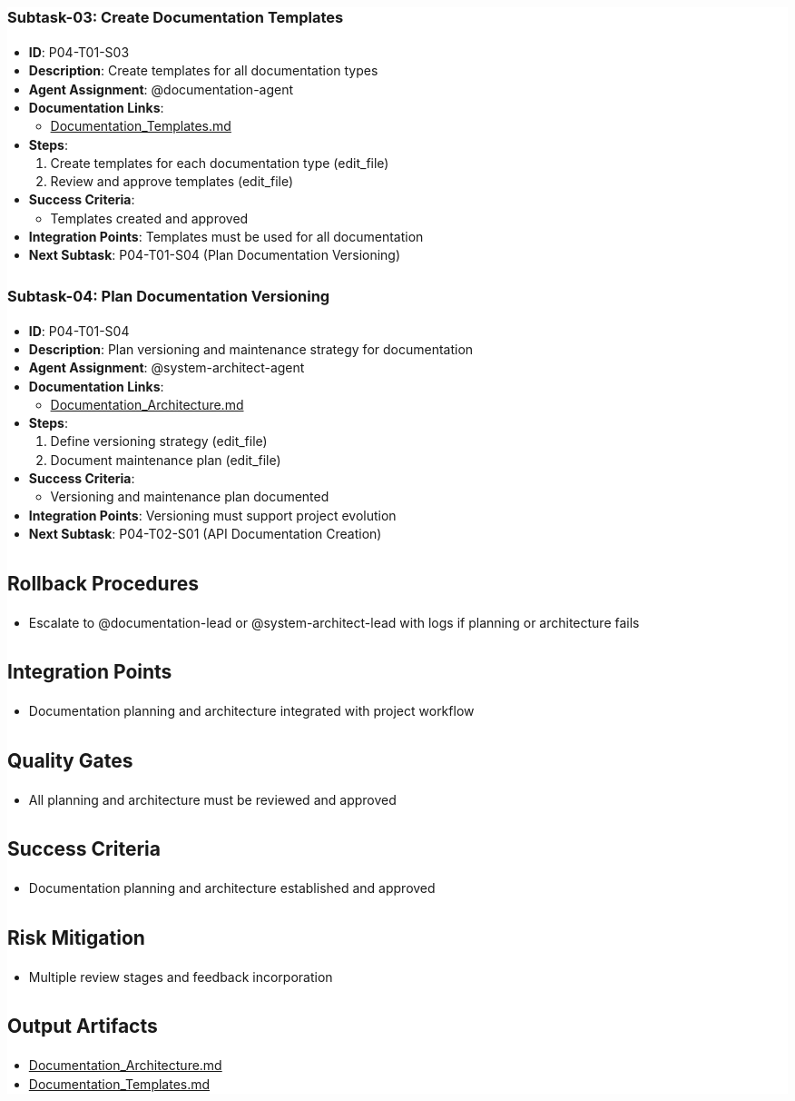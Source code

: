 ### Subtask-03: Create Documentation Templates
- **ID**: P04-T01-S03
- **Description**: Create templates for all documentation types
- **Agent Assignment**: @documentation-agent
- **Documentation Links**:
  - [Documentation_Templates.md](mdc:01_Machine/04_Documentation/vision/Phase_4/14_Technical_Documentation/Documentation_Templates.md)
- **Steps**:
    1. Create templates for each documentation type (edit_file)
    2. Review and approve templates (edit_file)
- **Success Criteria**:
    - Templates created and approved
- **Integration Points**: Templates must be used for all documentation
- **Next Subtask**: P04-T01-S04 (Plan Documentation Versioning)

### Subtask-04: Plan Documentation Versioning
- **ID**: P04-T01-S04
- **Description**: Plan versioning and maintenance strategy for documentation
- **Agent Assignment**: @system-architect-agent
- **Documentation Links**:
  - [Documentation_Architecture.md](mdc:01_Machine/04_Documentation/vision/Phase_4/14_Technical_Documentation/Documentation_Architecture.md)
- **Steps**:
    1. Define versioning strategy (edit_file)
    2. Document maintenance plan (edit_file)
- **Success Criteria**:
    - Versioning and maintenance plan documented
- **Integration Points**: Versioning must support project evolution
- **Next Subtask**: P04-T02-S01 (API Documentation Creation)

## Rollback Procedures
- Escalate to @documentation-lead or @system-architect-lead with logs if planning or architecture fails

## Integration Points
- Documentation planning and architecture integrated with project workflow

## Quality Gates
- All planning and architecture must be reviewed and approved

## Success Criteria
- Documentation planning and architecture established and approved

## Risk Mitigation
- Multiple review stages and feedback incorporation

## Output Artifacts
- [Documentation_Architecture.md](mdc:01_Machine/04_Documentation/vision/Phase_4/14_Technical_Documentation/Documentation_Architecture.md)
- [Documentation_Templates.md](mdc:01_Machine/04_Documentation/vision/Phase_4/14_Technical_Documentation/Documentation_Templates.md)
